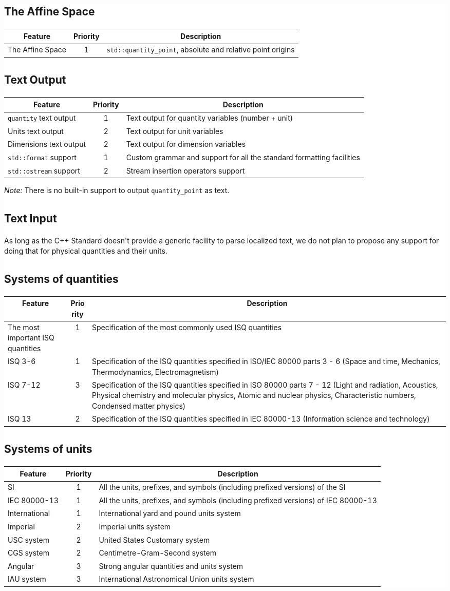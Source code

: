 ## The Affine Space

| Feature          | Priority | Description                                                |
|------------------|:--------:|------------------------------------------------------------|
| The Affine Space |    1     | `std::quantity_point`, absolute and relative point origins |

## Text Output

| Feature                | Priority | Description                                                           |
|------------------------|:--------:|-----------------------------------------------------------------------|
| `quantity` text output |    1     | Text output for quantity variables (number + unit)                    |
| Units text output      |    2     | Text output for unit variables                                        |
| Dimensions text output |    2     | Text output for dimension variables                                   |
| `std::format` support  |    1     | Custom grammar and support for all the standard formatting facilities |
| `std::ostream` support |    2     | Stream insertion operators support                                    |

_Note:_ There is no built-in support to output `quantity_point` as text.

## Text Input

As long as the C++ Standard doesn't provide a generic facility to parse localized text, we do not
plan to propose any support for doing that for physical quantities and their units.

## Systems of quantities

| Feature                           | Priority | Description                                                                                                                                                                                                                      |
|-----------------------------------|:--------:|----------------------------------------------------------------------------------------------------------------------------------------------------------------------------------------------------------------------------------|
| The most important ISQ quantities |    1     | Specification of the most commonly used ISQ quantities                                                                                                                                                                           |
| ISQ 3-6                           |    1     | Specification of the ISQ quantities specified in ISO/IEC 80000 parts 3 - 6 (Space and time, Mechanics, Thermodynamics, Electromagnetism)                                                                                         |
| ISQ 7-12                          |    3     | Specification of the ISQ quantities specified in ISO 80000 parts 7 - 12 (Light and radiation, Acoustics, Physical chemistry and molecular physics, Atomic and nuclear physics, Characteristic numbers, Condensed matter physics) |
| ISQ 13                            |    2     | Specification of the ISQ quantities specified in IEC 80000-13 (Information science and technology)                                                                                                                               |

## Systems of units

| Feature       | Priority | Description                                                                        |
|---------------|:--------:|------------------------------------------------------------------------------------|
| SI            |    1     | All the units, prefixes, and symbols (including prefixed versions) of the SI       |
| IEC 80000-13  |    1     | All the units, prefixes, and symbols (including prefixed versions) of IEC 80000-13 |
| International |    1     | International yard and pound units system                                          |
| Imperial      |    2     | Imperial units system                                                              |
| USC system    |    2     | United States Customary system                                                     |
| CGS system    |    2     | Centimetre-Gram-Second system                                                      |
| Angular       |    3     | Strong angular quantities and units system                                         |
| IAU system    |    3     | International Astronomical Union units system                                      |

